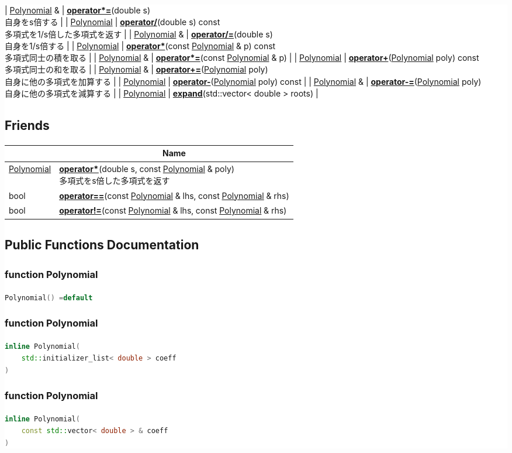 | [Polynomial](/cpp_robotics/doxybook/Classes/structcpp__robotics_1_1Polynomial/) & | **[operator*=](/cpp_robotics/doxybook/Classes/structcpp__robotics_1_1Polynomial/#function-operator*=)**(double s)<br>自身をs倍する  |
| [Polynomial](/cpp_robotics/doxybook/Classes/structcpp__robotics_1_1Polynomial/) | **[operator/](/cpp_robotics/doxybook/Classes/structcpp__robotics_1_1Polynomial/#function-operator/)**(double s) const<br>多項式を1/s倍した多項式を返す  |
| [Polynomial](/cpp_robotics/doxybook/Classes/structcpp__robotics_1_1Polynomial/) & | **[operator/=](/cpp_robotics/doxybook/Classes/structcpp__robotics_1_1Polynomial/#function-operator/=)**(double s)<br>自身を1/s倍する  |
| [Polynomial](/cpp_robotics/doxybook/Classes/structcpp__robotics_1_1Polynomial/) | **[operator*](/cpp_robotics/doxybook/Classes/structcpp__robotics_1_1Polynomial/#function-operator*)**(const [Polynomial](/cpp_robotics/doxybook/Classes/structcpp__robotics_1_1Polynomial/) & p) const<br>多項式同士の積を取る  |
| [Polynomial](/cpp_robotics/doxybook/Classes/structcpp__robotics_1_1Polynomial/) & | **[operator*=](/cpp_robotics/doxybook/Classes/structcpp__robotics_1_1Polynomial/#function-operator*=)**(const [Polynomial](/cpp_robotics/doxybook/Classes/structcpp__robotics_1_1Polynomial/) & p) |
| [Polynomial](/cpp_robotics/doxybook/Classes/structcpp__robotics_1_1Polynomial/) | **[operator+](/cpp_robotics/doxybook/Classes/structcpp__robotics_1_1Polynomial/#function-operator+)**([Polynomial](/cpp_robotics/doxybook/Classes/structcpp__robotics_1_1Polynomial/) poly) const<br>多項式同士の和を取る  |
| [Polynomial](/cpp_robotics/doxybook/Classes/structcpp__robotics_1_1Polynomial/) & | **[operator+=](/cpp_robotics/doxybook/Classes/structcpp__robotics_1_1Polynomial/#function-operator+=)**([Polynomial](/cpp_robotics/doxybook/Classes/structcpp__robotics_1_1Polynomial/) poly)<br>自身に他の多項式を加算する  |
| [Polynomial](/cpp_robotics/doxybook/Classes/structcpp__robotics_1_1Polynomial/) | **[operator-](/cpp_robotics/doxybook/Classes/structcpp__robotics_1_1Polynomial/#function-operator-)**([Polynomial](/cpp_robotics/doxybook/Classes/structcpp__robotics_1_1Polynomial/) poly) const |
| [Polynomial](/cpp_robotics/doxybook/Classes/structcpp__robotics_1_1Polynomial/) & | **[operator-=](/cpp_robotics/doxybook/Classes/structcpp__robotics_1_1Polynomial/#function-operator-=)**([Polynomial](/cpp_robotics/doxybook/Classes/structcpp__robotics_1_1Polynomial/) poly)<br>自身に他の多項式を減算する  |
| [Polynomial](/cpp_robotics/doxybook/Classes/structcpp__robotics_1_1Polynomial/) | **[expand](/cpp_robotics/doxybook/Classes/structcpp__robotics_1_1Polynomial/#function-expand)**(std::vector< double > roots) |

## Friends

|                | Name           |
| -------------- | -------------- |
| [Polynomial](/cpp_robotics/doxybook/Classes/structcpp__robotics_1_1Polynomial/) | **[operator*](/cpp_robotics/doxybook/Classes/structcpp__robotics_1_1Polynomial/#friend-operator*)**(double s, const [Polynomial](/cpp_robotics/doxybook/Classes/structcpp__robotics_1_1Polynomial/) & poly) <br>多項式をs倍した多項式を返す  |
| bool | **[operator==](/cpp_robotics/doxybook/Classes/structcpp__robotics_1_1Polynomial/#friend-operator==)**(const [Polynomial](/cpp_robotics/doxybook/Classes/structcpp__robotics_1_1Polynomial/) & lhs, const [Polynomial](/cpp_robotics/doxybook/Classes/structcpp__robotics_1_1Polynomial/) & rhs)  |
| bool | **[operator!=](/cpp_robotics/doxybook/Classes/structcpp__robotics_1_1Polynomial/#friend-operator!=)**(const [Polynomial](/cpp_robotics/doxybook/Classes/structcpp__robotics_1_1Polynomial/) & lhs, const [Polynomial](/cpp_robotics/doxybook/Classes/structcpp__robotics_1_1Polynomial/) & rhs)  |

## Public Functions Documentation

### function Polynomial

```cpp
Polynomial() =default
```


### function Polynomial

```cpp
inline Polynomial(
    std::initializer_list< double > coeff
)
```


### function Polynomial

```cpp
inline Polynomial(
    const std::vector< double > & coeff
)
```
